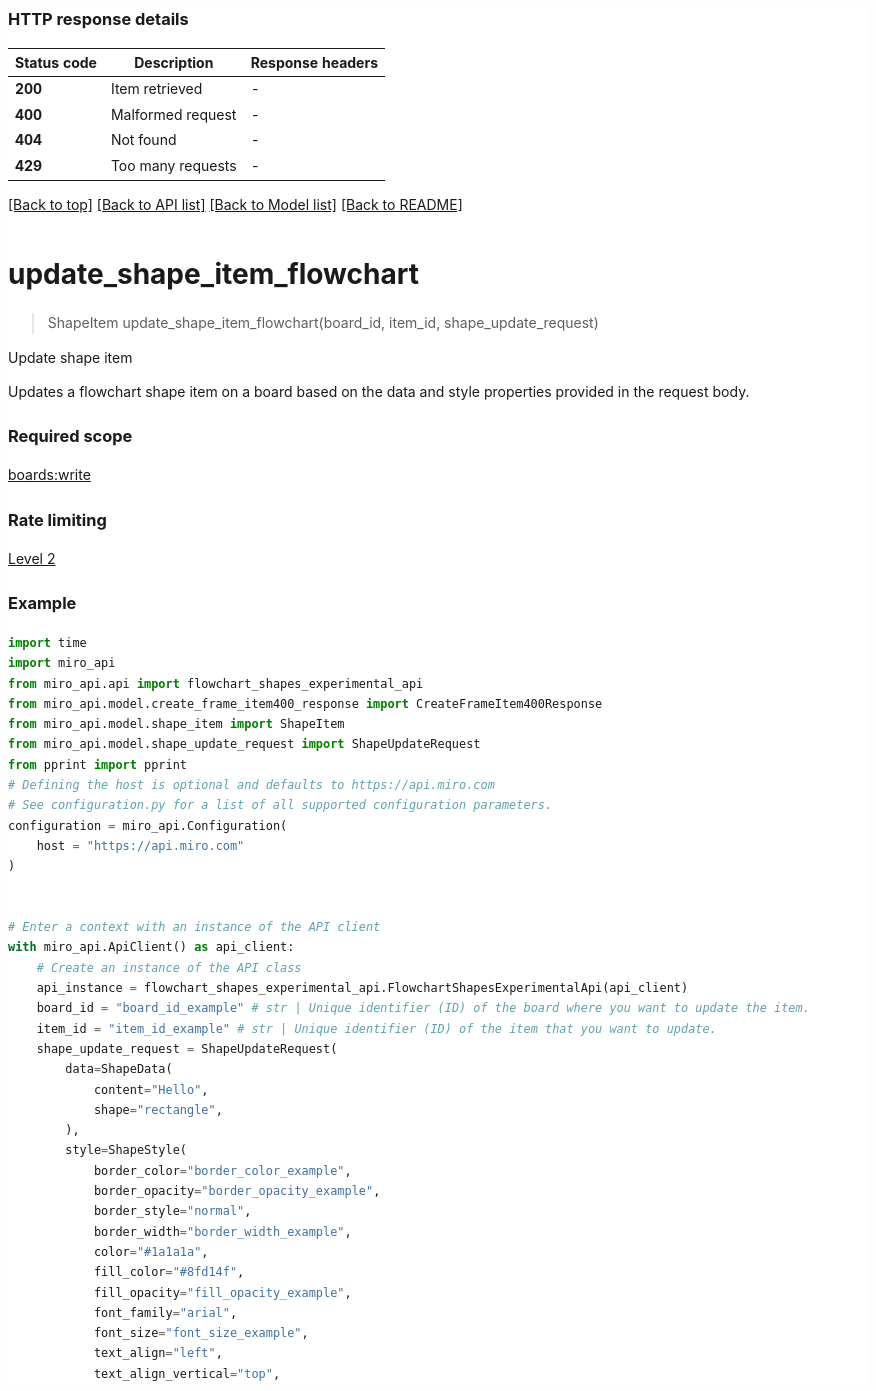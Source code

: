 
### HTTP response details

| Status code | Description | Response headers |
|-------------|-------------|------------------|
**200** | Item retrieved |  -  |
**400** | Malformed request |  -  |
**404** | Not found |  -  |
**429** | Too many requests |  -  |

[[Back to top]](#) [[Back to API list]](../README.md#documentation-for-api-endpoints) [[Back to Model list]](../README.md#documentation-for-models) [[Back to README]](../README.md)

# **update_shape_item_flowchart**
> ShapeItem update_shape_item_flowchart(board_id, item_id, shape_update_request)

Update shape item

Updates a flowchart shape item on a board based on the data and style properties provided in the request body.<br/><h3>Required scope</h3> <a target=_blank href=https://developers.miro.com/reference/scopes>boards:write</a> <br/><h3>Rate limiting</h3> <a target=_blank href=https://developers.miro.com/reference/ratelimiting>Level 2</a><br/>

### Example


```python
import time
import miro_api
from miro_api.api import flowchart_shapes_experimental_api
from miro_api.model.create_frame_item400_response import CreateFrameItem400Response
from miro_api.model.shape_item import ShapeItem
from miro_api.model.shape_update_request import ShapeUpdateRequest
from pprint import pprint
# Defining the host is optional and defaults to https://api.miro.com
# See configuration.py for a list of all supported configuration parameters.
configuration = miro_api.Configuration(
    host = "https://api.miro.com"
)


# Enter a context with an instance of the API client
with miro_api.ApiClient() as api_client:
    # Create an instance of the API class
    api_instance = flowchart_shapes_experimental_api.FlowchartShapesExperimentalApi(api_client)
    board_id = "board_id_example" # str | Unique identifier (ID) of the board where you want to update the item.
    item_id = "item_id_example" # str | Unique identifier (ID) of the item that you want to update.
    shape_update_request = ShapeUpdateRequest(
        data=ShapeData(
            content="Hello",
            shape="rectangle",
        ),
        style=ShapeStyle(
            border_color="border_color_example",
            border_opacity="border_opacity_example",
            border_style="normal",
            border_width="border_width_example",
            color="#1a1a1a",
            fill_color="#8fd14f",
            fill_opacity="fill_opacity_example",
            font_family="arial",
            font_size="font_size_example",
            text_align="left",
            text_align_vertical="top",
```